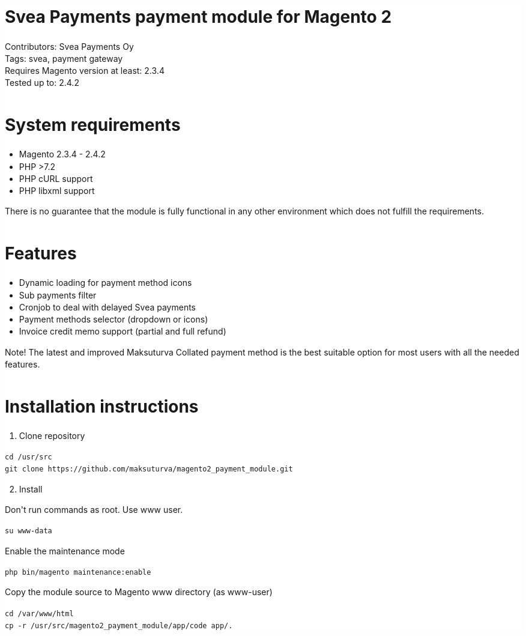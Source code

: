 # Svea Payments payment module for Magento 2

Contributors: Svea Payments Oy  
Tags: svea, payment gateway  
Requires Magento version at least: 2.3.4  
Tested up to: 2.4.2  

# System requirements
* Magento 2.3.4 - 2.4.2
* PHP >7.2
* PHP cURL support
* PHP libxml support

There is no guarantee that the module is fully functional in any other environment which does not fulfill the requirements. 

# Features

* Dynamic loading for payment method icons
* Sub payments filter
* Cronjob to deal with delayed Svea payments
* Payment methods selector (dropdown or icons)
* Invoice credit memo support (partial and full refund)

Note! The latest and improved Maksuturva Collated payment method is the best suitable option for most users with all the needed features.  

# Installation instructions

1. Clone repository
```
cd /usr/src
git clone https://github.com/maksuturva/magento2_payment_module.git
```

2. Install 

Don't run commands as root. Use www user.
```
su www-data
```

Enable the maintenance mode
```
php bin/magento maintenance:enable
```

Copy the module source to Magento www directory (as www-user)
```
cd /var/www/html
cp -r /usr/src/magento2_payment_module/app/code app/.
```
